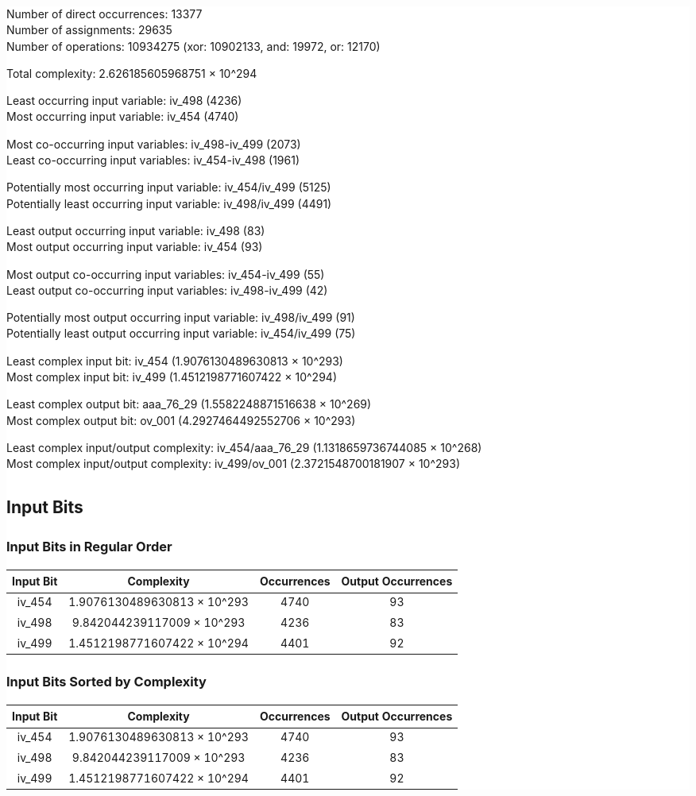 Number of direct occurrences: 13377  
Number of assignments: 29635  
Number of operations: 10934275
(xor: 10902133,
and: 19972,
or: 12170)

Total complexity: 2.626185605968751 × 10^294

Least occurring input variable: iv_498 (4236)  
Most occurring input variable: iv_454 (4740)

Most co-occurring input variables: iv_498-iv_499 (2073)  
Least co-occurring input variables: iv_454-iv_498 (1961)

Potentially most occurring input variable: iv_454/iv_499 (5125)  
Potentially least occurring input variable: iv_498/iv_499 (4491)

Least output occurring input variable: iv_498 (83)  
Most output occurring input variable: iv_454 (93)

Most output co-occurring input variables: iv_454-iv_499 (55)  
Least output co-occurring input variables: iv_498-iv_499 (42)

Potentially most output occurring input variable: iv_498/iv_499 (91)  
Potentially least output occurring input variable: iv_454/iv_499 (75)

Least complex input bit: iv_454 (1.9076130489630813 × 10^293)  
Most complex input bit: iv_499 (1.4512198771607422 × 10^294)

Least complex output bit: aaa_76_29 (1.5582248871516638 × 10^269)  
Most complex output bit: ov_001 (4.2927464492552706 × 10^293)

Least complex input/output complexity: iv_454/aaa_76_29 (1.1318659736744085 × 10^268)  
Most complex input/output complexity: iv_499/ov_001 (2.3721548700181907 × 10^293)

## Input Bits

### Input Bits in Regular Order

| Input Bit | Complexity | Occurrences | Output Occurrences |
|:---------:|:----------:|:-----------:|:------------------:|
| iv_454 | 1.9076130489630813 × 10^293 | 4740 | 93 |
| iv_498 | 9.842044239117009 × 10^293 | 4236 | 83 |
| iv_499 | 1.4512198771607422 × 10^294 | 4401 | 92 |

### Input Bits Sorted by Complexity

| Input Bit | Complexity | Occurrences | Output Occurrences |
|:---------:|:----------:|:-----------:|:------------------:|
| iv_454 | 1.9076130489630813 × 10^293 | 4740 | 93 |
| iv_498 | 9.842044239117009 × 10^293 | 4236 | 83 |
| iv_499 | 1.4512198771607422 × 10^294 | 4401 | 92 |
